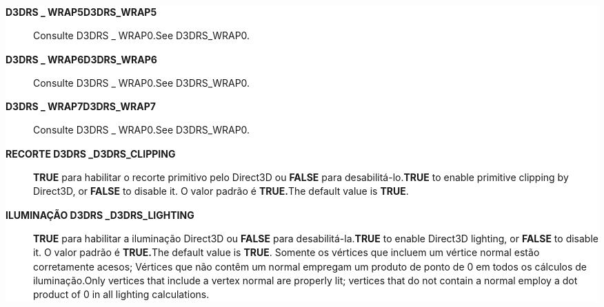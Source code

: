 </dd> <dt>

<span data-ttu-id="b16f0-271"><span id="D3DRS_WRAP5"></span><span id="d3drs_wrap5"></span>**D3DRS \_ WRAP5**</span><span class="sxs-lookup"><span data-stu-id="b16f0-271"><span id="D3DRS_WRAP5"></span><span id="d3drs_wrap5"></span>**D3DRS\_WRAP5**</span></span>
</dt> <dd>

<span data-ttu-id="b16f0-272">Consulte D3DRS \_ WRAP0.</span><span class="sxs-lookup"><span data-stu-id="b16f0-272">See D3DRS\_WRAP0.</span></span>

</dd> <dt>

<span data-ttu-id="b16f0-273"><span id="D3DRS_WRAP6"></span><span id="d3drs_wrap6"></span>**D3DRS \_ WRAP6**</span><span class="sxs-lookup"><span data-stu-id="b16f0-273"><span id="D3DRS_WRAP6"></span><span id="d3drs_wrap6"></span>**D3DRS\_WRAP6**</span></span>
</dt> <dd>

<span data-ttu-id="b16f0-274">Consulte D3DRS \_ WRAP0.</span><span class="sxs-lookup"><span data-stu-id="b16f0-274">See D3DRS\_WRAP0.</span></span>

</dd> <dt>

<span data-ttu-id="b16f0-275"><span id="D3DRS_WRAP7"></span><span id="d3drs_wrap7"></span>**D3DRS \_ WRAP7**</span><span class="sxs-lookup"><span data-stu-id="b16f0-275"><span id="D3DRS_WRAP7"></span><span id="d3drs_wrap7"></span>**D3DRS\_WRAP7**</span></span>
</dt> <dd>

<span data-ttu-id="b16f0-276">Consulte D3DRS \_ WRAP0.</span><span class="sxs-lookup"><span data-stu-id="b16f0-276">See D3DRS\_WRAP0.</span></span>

</dd> <dt>

<span data-ttu-id="b16f0-277"><span id="D3DRS_CLIPPING"></span><span id="d3drs_clipping"></span>**RECORTE D3DRS \_**</span><span class="sxs-lookup"><span data-stu-id="b16f0-277"><span id="D3DRS_CLIPPING"></span><span id="d3drs_clipping"></span>**D3DRS\_CLIPPING**</span></span>
</dt> <dd>

<span data-ttu-id="b16f0-278">**TRUE** para habilitar o recorte primitivo pelo Direct3D ou **FALSE** para desabilitá-lo.</span><span class="sxs-lookup"><span data-stu-id="b16f0-278">**TRUE** to enable primitive clipping by Direct3D, or **FALSE** to disable it.</span></span> <span data-ttu-id="b16f0-279">O valor padrão é **TRUE.**</span><span class="sxs-lookup"><span data-stu-id="b16f0-279">The default value is **TRUE**.</span></span>

</dd> <dt>

<span data-ttu-id="b16f0-280"><span id="D3DRS_LIGHTING"></span><span id="d3drs_lighting"></span>**ILUMINAÇÃO D3DRS \_**</span><span class="sxs-lookup"><span data-stu-id="b16f0-280"><span id="D3DRS_LIGHTING"></span><span id="d3drs_lighting"></span>**D3DRS\_LIGHTING**</span></span>
</dt> <dd>

<span data-ttu-id="b16f0-281">**TRUE** para habilitar a iluminação Direct3D ou **FALSE** para desabilitá-la.</span><span class="sxs-lookup"><span data-stu-id="b16f0-281">**TRUE** to enable Direct3D lighting, or **FALSE** to disable it.</span></span> <span data-ttu-id="b16f0-282">O valor padrão é **TRUE.**</span><span class="sxs-lookup"><span data-stu-id="b16f0-282">The default value is **TRUE**.</span></span> <span data-ttu-id="b16f0-283">Somente os vértices que incluem um vértice normal estão corretamente acesos; Vértices que não contêm um normal empregam um produto de ponto de 0 em todos os cálculos de iluminação.</span><span class="sxs-lookup"><span data-stu-id="b16f0-283">Only vertices that include a vertex normal are properly lit; vertices that do not contain a normal employ a dot product of 0 in all lighting calculations.</span></span>
